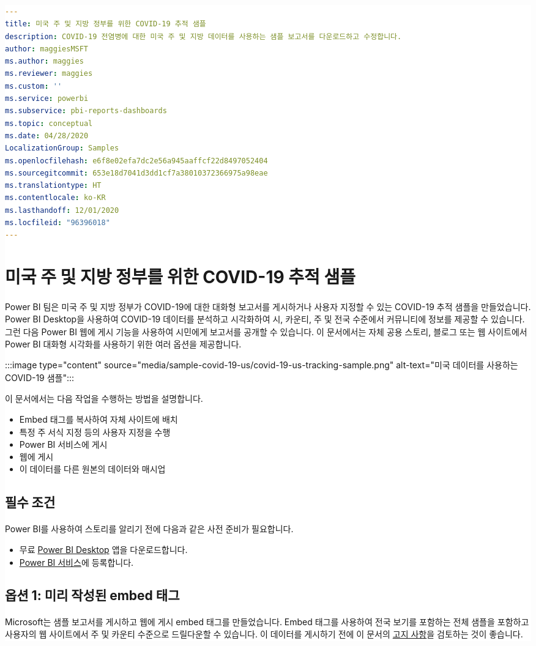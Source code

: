 ```yaml
---
title: 미국 주 및 지방 정부를 위한 COVID-19 추적 샘플
description: COVID-19 전염병에 대한 미국 주 및 지방 데이터를 사용하는 샘플 보고서를 다운로드하고 수정합니다.
author: maggiesMSFT
ms.author: maggies
ms.reviewer: maggies
ms.custom: ''
ms.service: powerbi
ms.subservice: pbi-reports-dashboards
ms.topic: conceptual
ms.date: 04/28/2020
LocalizationGroup: Samples
ms.openlocfilehash: e6f8e02efa7dc2e56a945aaffcf22d8497052404
ms.sourcegitcommit: 653e18d7041d3dd1cf7a38010372366975a98eae
ms.translationtype: HT
ms.contentlocale: ko-KR
ms.lasthandoff: 12/01/2020
ms.locfileid: "96396018"
---
```

# <a name="covid-19-tracking-sample-for-us-state-and-local-governments"></a>미국 주 및 지방 정부를 위한 COVID-19 추적 샘플

Power BI 팀은 미국 주 및 지방 정부가 COVID-19에 대한 대화형 보고서를 게시하거나 사용자 지정할 수 있는 COVID-19 추적 샘플을 만들었습니다. Power BI Desktop을 사용하여 COVID-19 데이터를 분석하고 시각화하여 시, 카운티, 주 및 전국 수준에서 커뮤니티에 정보를 제공할 수 있습니다. 그런 다음 Power BI 웹에 게시 기능을 사용하여 시민에게 보고서를 공개할 수 있습니다. 이 문서에서는 자체 공용 스토리, 블로그 또는 웹 사이트에서 Power BI 대화형 시각화를 사용하기 위한 여러 옵션을 제공합니다.

:::image type="content" source="media/sample-covid-19-us/covid-19-us-tracking-sample.png" alt-text="미국 데이터를 사용하는 COVID-19 샘플":::

이 문서에서는 다음 작업을 수행하는 방법을 설명합니다.

- Embed 태그를 복사하여 자체 사이트에 배치 
- 특정 주 서식 지정 등의 사용자 지정을 수행
- Power BI 서비스에 게시
- 웹에 게시 
- 이 데이터를 다른 원본의 데이터와 매시업 

## <a name="prerequisites"></a>필수 조건

Power BI를 사용하여 스토리를 알리기 전에 다음과 같은 사전 준비가 필요합니다.

- 무료 [Power BI Desktop](https://powerbi.microsoft.com/desktop/) 앱을 다운로드합니다.
- [Power BI 서비스](https://powerbi.microsoft.com/get-started/)에 등록합니다.

## <a name="option-1-pre-built-embed-code"></a>옵션 1: 미리 작성된 embed 태그

Microsoft는 샘플 보고서를 게시하고 웹에 게시 embed 태그를 만들었습니다. Embed 태그를 사용하여 전국 보기를 포함하는 전체 샘플을 포함하고 사용자의 웹 사이트에서 주 및 카운티 수준으로 드릴다운할 수 있습니다. 이 데이터를 게시하기 전에 이 문서의 [고지 사항](#disclaimers)을 검토하는 것이 좋습니다.
